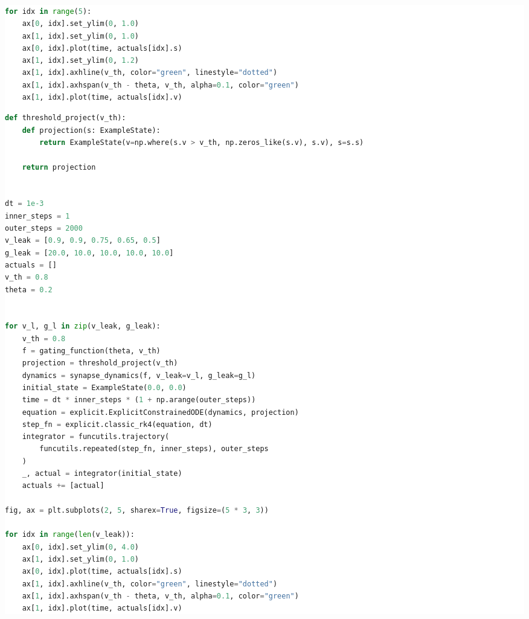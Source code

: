 ```python
for idx in range(5):
    ax[0, idx].set_ylim(0, 1.0)
    ax[1, idx].set_ylim(0, 1.0)
    ax[0, idx].plot(time, actuals[idx].s)
    ax[1, idx].set_ylim(0, 1.2)
    ax[1, idx].axhline(v_th, color="green", linestyle="dotted")
    ax[1, idx].axhspan(v_th - theta, v_th, alpha=0.1, color="green")
    ax[1, idx].plot(time, actuals[idx].v)
```

```python
def threshold_project(v_th):
    def projection(s: ExampleState):
        return ExampleState(v=np.where(s.v > v_th, np.zeros_like(s.v), s.v), s=s.s)

    return projection


dt = 1e-3
inner_steps = 1
outer_steps = 2000
v_leak = [0.9, 0.9, 0.75, 0.65, 0.5]
g_leak = [20.0, 10.0, 10.0, 10.0, 10.0]
actuals = []
v_th = 0.8
theta = 0.2


for v_l, g_l in zip(v_leak, g_leak):
    v_th = 0.8
    f = gating_function(theta, v_th)
    projection = threshold_project(v_th)
    dynamics = synapse_dynamics(f, v_leak=v_l, g_leak=g_l)
    initial_state = ExampleState(0.0, 0.0)
    time = dt * inner_steps * (1 + np.arange(outer_steps))
    equation = explicit.ExplicitConstrainedODE(dynamics, projection)
    step_fn = explicit.classic_rk4(equation, dt)
    integrator = funcutils.trajectory(
        funcutils.repeated(step_fn, inner_steps), outer_steps
    )
    _, actual = integrator(initial_state)
    actuals += [actual]

fig, ax = plt.subplots(2, 5, sharex=True, figsize=(5 * 3, 3))

for idx in range(len(v_leak)):
    ax[0, idx].set_ylim(0, 4.0)
    ax[1, idx].set_ylim(0, 1.0)
    ax[0, idx].plot(time, actuals[idx].s)
    ax[1, idx].axhline(v_th, color="green", linestyle="dotted")
    ax[1, idx].axhspan(v_th - theta, v_th, alpha=0.1, color="green")
    ax[1, idx].plot(time, actuals[idx].v)
```
